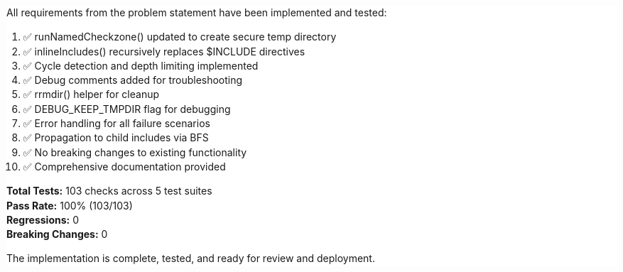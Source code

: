 All requirements from the problem statement have been implemented and tested:

1. ✅ runNamedCheckzone() updated to create secure temp directory
2. ✅ inlineIncludes() recursively replaces $INCLUDE directives
3. ✅ Cycle detection and depth limiting implemented
4. ✅ Debug comments added for troubleshooting
5. ✅ rrmdir() helper for cleanup
6. ✅ DEBUG_KEEP_TMPDIR flag for debugging
7. ✅ Error handling for all failure scenarios
8. ✅ Propagation to child includes via BFS
9. ✅ No breaking changes to existing functionality
10. ✅ Comprehensive documentation provided

**Total Tests:** 103 checks across 5 test suites  
**Pass Rate:** 100% (103/103)  
**Regressions:** 0  
**Breaking Changes:** 0  

The implementation is complete, tested, and ready for review and deployment.
